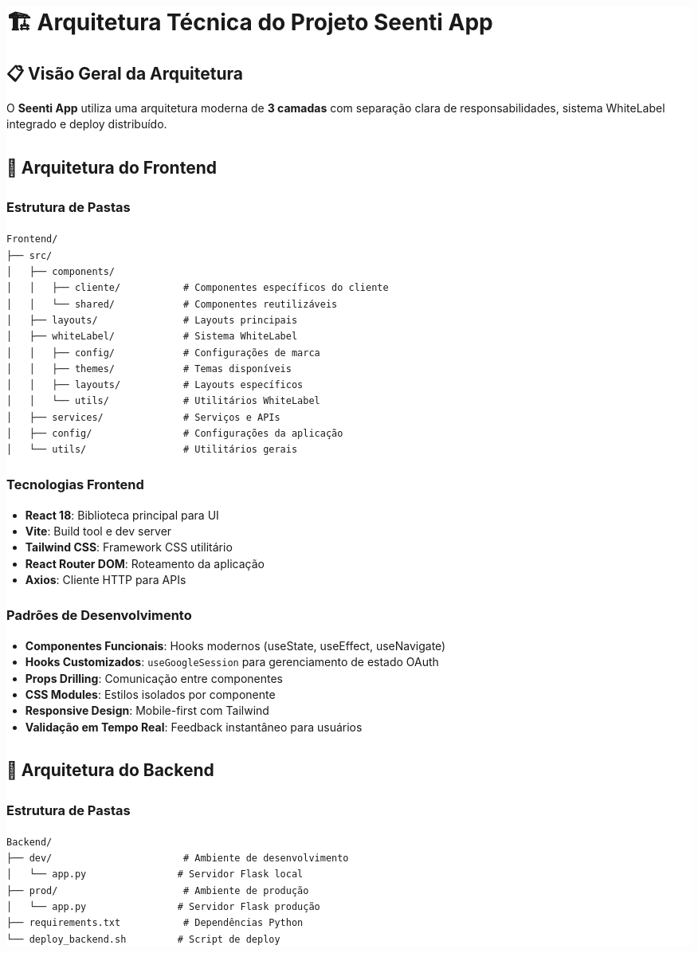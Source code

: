 # 🏗️ Arquitetura Técnica do Projeto Seenti App

## 📋 **Visão Geral da Arquitetura**

O **Seenti App** utiliza uma arquitetura moderna de **3 camadas** com separação clara de responsabilidades, sistema WhiteLabel integrado e deploy distribuído.

## 🎨 **Arquitetura do Frontend**

### **Estrutura de Pastas**
```
Frontend/
├── src/
│   ├── components/
│   │   ├── cliente/           # Componentes específicos do cliente
│   │   └── shared/            # Componentes reutilizáveis
│   ├── layouts/               # Layouts principais
│   ├── whiteLabel/            # Sistema WhiteLabel
│   │   ├── config/            # Configurações de marca
│   │   ├── themes/            # Temas disponíveis
│   │   ├── layouts/           # Layouts específicos
│   │   └── utils/             # Utilitários WhiteLabel
│   ├── services/              # Serviços e APIs
│   ├── config/                # Configurações da aplicação
│   └── utils/                 # Utilitários gerais
```

### **Tecnologias Frontend**
- **React 18**: Biblioteca principal para UI
- **Vite**: Build tool e dev server
- **Tailwind CSS**: Framework CSS utilitário
- **React Router DOM**: Roteamento da aplicação
- **Axios**: Cliente HTTP para APIs

### **Padrões de Desenvolvimento**
- **Componentes Funcionais**: Hooks modernos (useState, useEffect, useNavigate)
- **Hooks Customizados**: `useGoogleSession` para gerenciamento de estado OAuth
- **Props Drilling**: Comunicação entre componentes
- **CSS Modules**: Estilos isolados por componente
- **Responsive Design**: Mobile-first com Tailwind
- **Validação em Tempo Real**: Feedback instantâneo para usuários

## 🔧 **Arquitetura do Backend**

### **Estrutura de Pastas**
```
Backend/
├── dev/                       # Ambiente de desenvolvimento
│   └── app.py                # Servidor Flask local
├── prod/                      # Ambiente de produção
│   └── app.py                # Servidor Flask produção
├── requirements.txt           # Dependências Python
└── deploy_backend.sh         # Script de deploy
```
